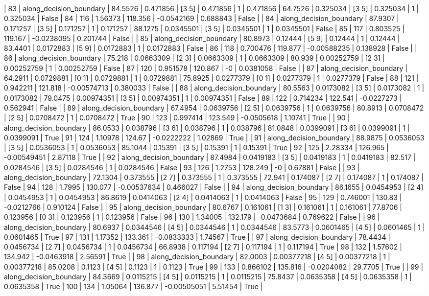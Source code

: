 |  83 | along_decision_boundary |     84.5526 | 0.471856    | [3 5]    |   0.471856    |      1 | 0.471856    |      64.7526 | 0.325034    | [3 5]     |    0.325034    |       1 | 0.325034    | False     |     84 |             116 |                1.56373  |              118.356   | -0.0542169  |     0.688843    | False           |
|  84 | along_decision_boundary |     87.9307 | 0.171257    | [3 5]    |   0.171257    |      1 | 0.171257    |      88.1275 | 0.0345501   | [3 5]     |    0.0345501   |       1 | 0.0345501   | False     |     85 |             117 |                0.803525 |              119.167   | -0.0238095  |     0.201744    | False           |
|  85 | along_decision_boundary |     80.8973 | 0.12444     | [5 9]    |   0.12444     |      1 | 0.12444     |      83.4401 | 0.0172883   | [5 9]     |    0.0172883   |       1 | 0.0172883   | False     |     86 |             118 |                0.700476 |              119.877   | -0.00588235 |     0.138928    | False           |
|  86 | along_decision_boundary |     75.218  | 0.0663309   | [2 3]    |   0.0663309   |      1 | 0.0663309   |      80.939  | 0.00252759  | [2 3]     |    0.00252759  |       1 | 0.00252759  | False     |     87 |             120 |                0.951578 |              120.867   | -0          |     0.0381058   | False           |
|  87 | along_decision_boundary |     64.2911 | 0.0729881   | [0 1]    |   0.0729881   |      1 | 0.0729881   |      75.8925 | 0.0277379   | [0 1]     |    0.0277379   |       1 | 0.0277379   | False     |     88 |             121 |                0.942211 |              121.818   | -0.00574713 |     0.380033    | False           |
|  88 | along_decision_boundary |     80.5563 | 0.0173082   | [3 5]    |   0.0173082   |      1 | 0.0173082   |      79.0475 | 0.00974351  | [3 5]     |    0.00974351  |       1 | 0.00974351  | False     |     89 |             122 |                0.714234 |              122.541   | -0.0227273  |     0.562941    | False           |
|  89 | along_decision_boundary |     67.4954 | 0.0639756   | [2 5]    |   0.0639756   |      1 | 0.0639756   |      80.8913 | 0.0708472   | [2 5]     |    0.0708472   |       1 | 0.0708472   | True      |     90 |             123 |                0.997414 |              123.549   | -0.0505618  |     1.10741     | True            |
|  90 | along_decision_boundary |     86.0533 | 0.038796    | [3 6]    |   0.038796    |      1 | 0.038796    |      81.0848 | 0.0399091   | [3 6]     |    0.0399091   |       1 | 0.0399091   | True      |     91 |             124 |                1.10978  |              124.67    | -0.0222222  |     1.02869     | True            |
|  91 | along_decision_boundary |     88.9875 | 0.0536053   | [3 5]    |   0.0536053   |      1 | 0.0536053   |      85.1044 | 0.15391     | [3 5]     |    0.15391     |       1 | 0.15391     | True      |     92 |             125 |                2.28334  |              126.965   | -0.00549451 |     2.87118     | True            |
|  92 | along_decision_boundary |     87.4984 | 0.0419183   | [3 5]    |   0.0419183   |      1 | 0.0419183   |      82.517  | 0.0284546   | [3 5]     |    0.0284546   |       1 | 0.0284546   | False     |     93 |             126 |                1.2753   |              128.249   | -0          |     0.67881     | False           |
|  93 | along_decision_boundary |     72.1304 | 0.373555    | [2 7]    |   0.373555    |      1 | 0.373555    |      72.941  | 0.174087    | [2 7]     |    0.174087    |       1 | 0.174087    | False     |     94 |             128 |                1.7995   |              130.077   | -0.00537634 |     0.466027    | False           |
|  94 | along_decision_boundary |     86.1655 | 0.0454953   | [2 4]    |   0.0454953   |      1 | 0.0454953   |      86.8619 | 0.0414063   | [2 4]     |    0.0414063   |       1 | 0.0414063   | False     |     95 |             129 |                0.746001 |              130.83    | -0.0212766  |     0.910124    | False           |
|  95 | along_decision_boundary |     80.6767 | 0.161061    | [1 3]    |   0.161061    |      1 | 0.161061    |      77.8706 | 0.123956    | [0 3]     |    0.123956    |       1 | 0.123956    | False     |     96 |             130 |                1.34005  |              132.179   | -0.0473684  |     0.769622    | False           |
|  96 | along_decision_boundary |     80.6937 | 0.0344546   | [4 5]    |   0.0344546   |      1 | 0.0344546   |      83.5773 | 0.0601465   | [4 5]     |    0.0601465   |       1 | 0.0601465   | True      |     97 |             131 |                1.17352  |              133.361   | -0.0833333  |     1.74567     | True            |
|  97 | along_decision_boundary |     78.4434 | 0.0456734   | [2 7]    |   0.0456734   |      1 | 0.0456734   |      66.8938 | 0.117194    | [2 7]     |    0.117194    |       1 | 0.117194    | True      |     98 |             132 |                1.57602  |              134.942   | -0.0463918  |     2.56591     | True            |
|  98 | along_decision_boundary |     82.0003 | 0.00377218  | [4 5]    |   0.00377218  |      1 | 0.00377218  |      85.0208 | 0.1123      | [4 5]     |    0.1123      |       1 | 0.1123      | True      |     99 |             133 |                0.866102 |              135.816   | -0.0204082  |    29.7705      | True            |
|  99 | along_decision_boundary |     84.3669 | 0.0115215   | [4 5]    |   0.0115215   |      1 | 0.0115215   |      75.8437 | 0.0635358   | [4 5]     |    0.0635358   |       1 | 0.0635358   | True      |    100 |             134 |                1.05064  |              136.877   | -0.00505051 |     5.51454     | True            |